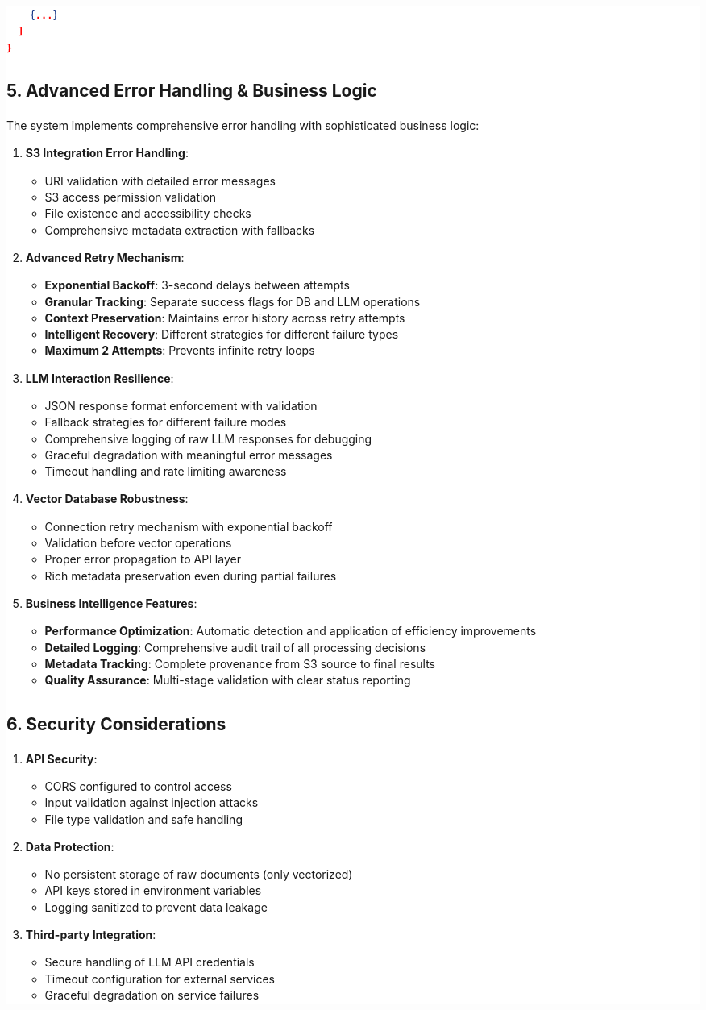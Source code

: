 ```json
    {...}
  ]
}
```

## 5. Advanced Error Handling & Business Logic

The system implements comprehensive error handling with sophisticated business logic:

1. **S3 Integration Error Handling**:
   - URI validation with detailed error messages
   - S3 access permission validation
   - File existence and accessibility checks
   - Comprehensive metadata extraction with fallbacks

2. **Advanced Retry Mechanism**:
   - **Exponential Backoff**: 3-second delays between attempts
   - **Granular Tracking**: Separate success flags for DB and LLM operations
   - **Context Preservation**: Maintains error history across retry attempts
   - **Intelligent Recovery**: Different strategies for different failure types
   - **Maximum 2 Attempts**: Prevents infinite retry loops

3. **LLM Interaction Resilience**:
   - JSON response format enforcement with validation
   - Fallback strategies for different failure modes
   - Comprehensive logging of raw LLM responses for debugging
   - Graceful degradation with meaningful error messages
   - Timeout handling and rate limiting awareness

4. **Vector Database Robustness**:
   - Connection retry mechanism with exponential backoff
   - Validation before vector operations
   - Proper error propagation to API layer
   - Rich metadata preservation even during partial failures

5. **Business Intelligence Features**:
   - **Performance Optimization**: Automatic detection and application of efficiency improvements
   - **Detailed Logging**: Comprehensive audit trail of all processing decisions
   - **Metadata Tracking**: Complete provenance from S3 source to final results
   - **Quality Assurance**: Multi-stage validation with clear status reporting

## 6. Security Considerations

1. **API Security**:
   - CORS configured to control access
   - Input validation against injection attacks
   - File type validation and safe handling

2. **Data Protection**:
   - No persistent storage of raw documents (only vectorized)
   - API keys stored in environment variables
   - Logging sanitized to prevent data leakage

3. **Third-party Integration**:
   - Secure handling of LLM API credentials
   - Timeout configuration for external services
   - Graceful degradation on service failures
